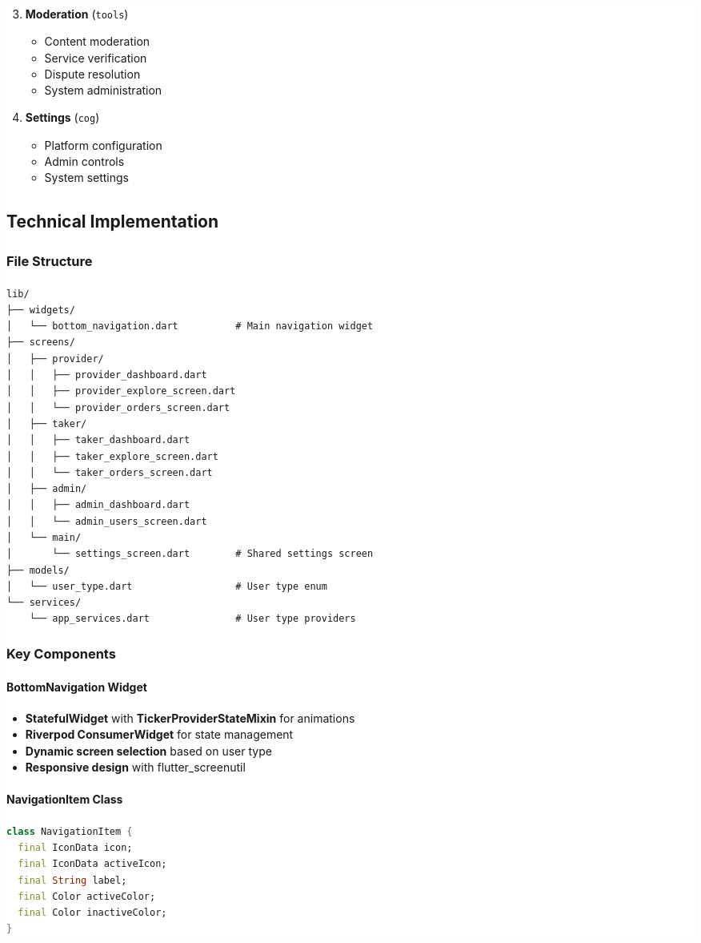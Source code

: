 3. **Moderation** (`tools`)
   - Content moderation
   - Service verification
   - Dispute resolution
   - System administration

4. **Settings** (`cog`)
   - Platform configuration
   - Admin controls
   - System settings

## Technical Implementation

### File Structure

```
lib/
├── widgets/
│   └── bottom_navigation.dart          # Main navigation widget
├── screens/
│   ├── provider/
│   │   ├── provider_dashboard.dart
│   │   ├── provider_explore_screen.dart
│   │   └── provider_orders_screen.dart
│   ├── taker/
│   │   ├── taker_dashboard.dart
│   │   ├── taker_explore_screen.dart
│   │   └── taker_orders_screen.dart
│   ├── admin/
│   │   ├── admin_dashboard.dart
│   │   └── admin_users_screen.dart
│   └── main/
│       └── settings_screen.dart        # Shared settings screen
├── models/
│   └── user_type.dart                  # User type enum
└── services/
    └── app_services.dart               # User type providers
```

### Key Components

#### BottomNavigation Widget

- **StatefulWidget** with **TickerProviderStateMixin** for animations
- **Riverpod ConsumerWidget** for state management
- **Dynamic screen selection** based on user type
- **Responsive design** with flutter_screenutil

#### NavigationItem Class

```dart
class NavigationItem {
  final IconData icon;
  final IconData activeIcon;
  final String label;
  final Color activeColor;
  final Color inactiveColor;
}
```
